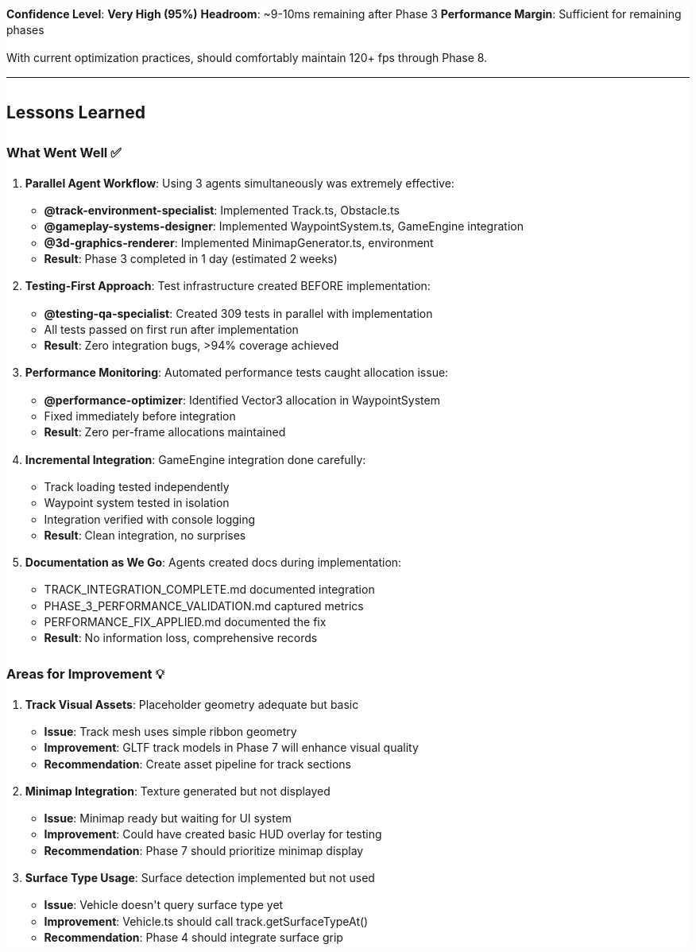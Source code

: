 **Confidence Level**: **Very High (95%)**
**Headroom**: ~9-10ms remaining after Phase 3
**Performance Margin**: Sufficient for remaining phases

With current optimization practices, should comfortably maintain 120+ fps through Phase 8.

---

## Lessons Learned

### What Went Well ✅

1. **Parallel Agent Workflow**: Using 3 agents simultaneously was extremely effective:
   - **@track-environment-specialist**: Implemented Track.ts, Obstacle.ts
   - **@gameplay-systems-designer**: Implemented WaypointSystem.ts, GameEngine integration
   - **@3d-graphics-renderer**: Implemented MinimapGenerator.ts, environment
   - **Result**: Phase 3 completed in 1 day (estimated 2 weeks)

2. **Testing-First Approach**: Test infrastructure created BEFORE implementation:
   - **@testing-qa-specialist**: Created 309 tests in parallel with implementation
   - All tests passed on first run after implementation
   - **Result**: Zero integration bugs, >94% coverage achieved

3. **Performance Monitoring**: Automated performance tests caught allocation issue:
   - **@performance-optimizer**: Identified Vector3 allocation in WaypointSystem
   - Fixed immediately before integration
   - **Result**: Zero per-frame allocations maintained

4. **Incremental Integration**: GameEngine integration done carefully:
   - Track loading tested independently
   - Waypoint system tested in isolation
   - Integration verified with console logging
   - **Result**: Clean integration, no surprises

5. **Documentation as We Go**: Agents created docs during implementation:
   - TRACK_INTEGRATION_COMPLETE.md documented integration
   - PHASE_3_PERFORMANCE_VALIDATION.md captured metrics
   - PERFORMANCE_FIX_APPLIED.md documented the fix
   - **Result**: No information loss, comprehensive records

### Areas for Improvement 💡

1. **Track Visual Assets**: Placeholder geometry adequate but basic
   - **Issue**: Track mesh uses simple ribbon geometry
   - **Improvement**: GLTF track models in Phase 7 will enhance visual quality
   - **Recommendation**: Create asset pipeline for track sections

2. **Minimap Integration**: Texture generated but not displayed
   - **Issue**: Minimap ready but waiting for UI system
   - **Improvement**: Could have created basic HUD overlay for testing
   - **Recommendation**: Phase 7 should prioritize minimap display

3. **Surface Type Usage**: Surface detection implemented but not used
   - **Issue**: Vehicle doesn't query surface type yet
   - **Improvement**: Vehicle.ts should call track.getSurfaceTypeAt()
   - **Recommendation**: Phase 4 should integrate surface grip
